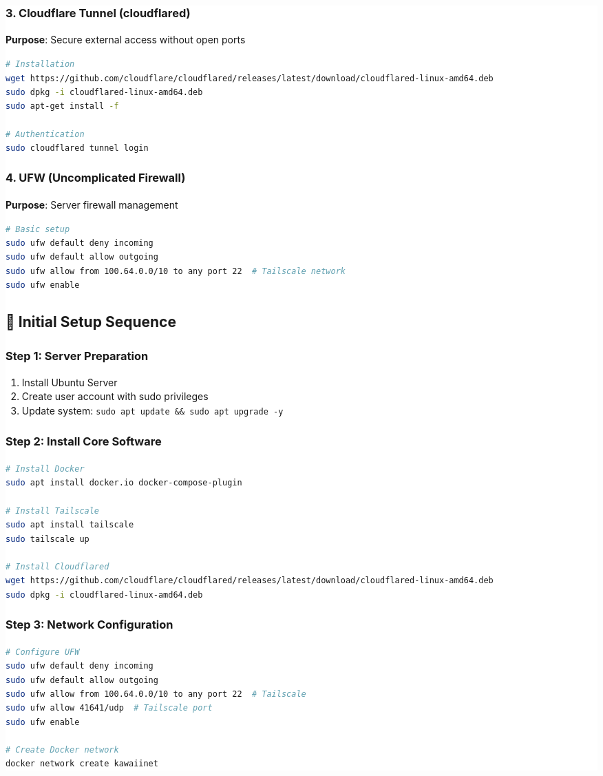 ### 3. Cloudflare Tunnel (cloudflared)
**Purpose**: Secure external access without open ports
```bash
# Installation
wget https://github.com/cloudflare/cloudflared/releases/latest/download/cloudflared-linux-amd64.deb
sudo dpkg -i cloudflared-linux-amd64.deb
sudo apt-get install -f

# Authentication
sudo cloudflared tunnel login
```

### 4. UFW (Uncomplicated Firewall)
**Purpose**: Server firewall management
```bash
# Basic setup
sudo ufw default deny incoming
sudo ufw default allow outgoing
sudo ufw allow from 100.64.0.0/10 to any port 22  # Tailscale network
sudo ufw enable
```

## 🚀 Initial Setup Sequence

### Step 1: Server Preparation
1. Install Ubuntu Server
2. Create user account with sudo privileges
3. Update system: `sudo apt update && sudo apt upgrade -y`

### Step 2: Install Core Software
```bash
# Install Docker
sudo apt install docker.io docker-compose-plugin

# Install Tailscale
sudo apt install tailscale
sudo tailscale up

# Install Cloudflared
wget https://github.com/cloudflare/cloudflared/releases/latest/download/cloudflared-linux-amd64.deb
sudo dpkg -i cloudflared-linux-amd64.deb
```

### Step 3: Network Configuration
```bash
# Configure UFW
sudo ufw default deny incoming
sudo ufw default allow outgoing
sudo ufw allow from 100.64.0.0/10 to any port 22  # Tailscale
sudo ufw allow 41641/udp  # Tailscale port
sudo ufw enable

# Create Docker network
docker network create kawaiinet
```
